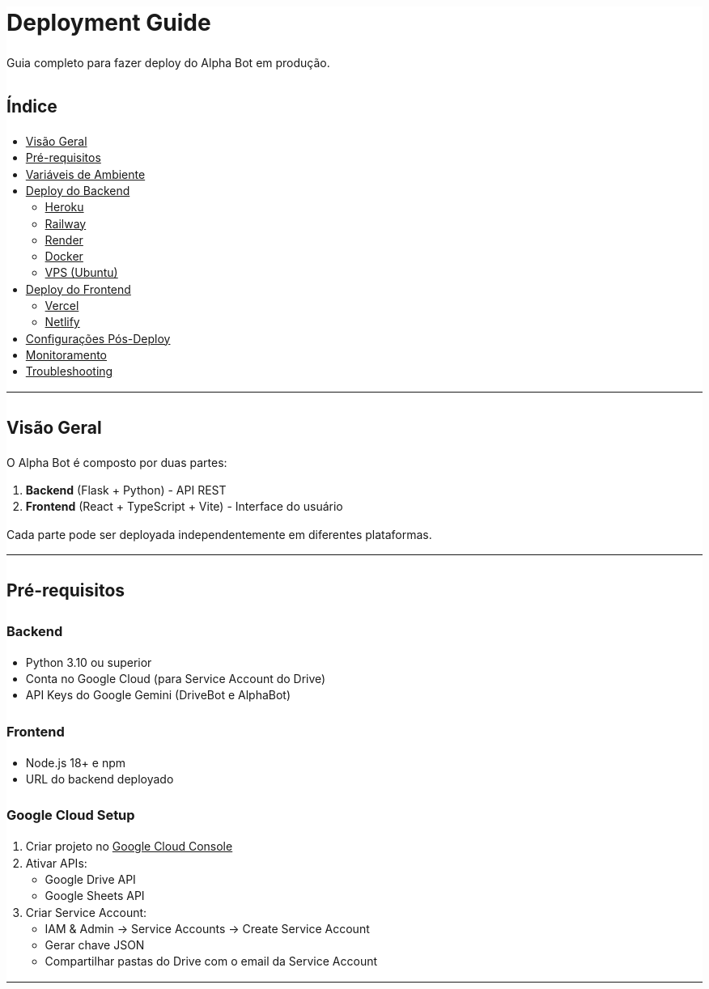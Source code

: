 # Deployment Guide

Guia completo para fazer deploy do Alpha Bot em produção.

## Índice

- [Visão Geral](#visão-geral)
- [Pré-requisitos](#pré-requisitos)
- [Variáveis de Ambiente](#variáveis-de-ambiente)
- [Deploy do Backend](#deploy-do-backend)
  - [Heroku](#heroku)
  - [Railway](#railway)
  - [Render](#render)
  - [Docker](#docker)
  - [VPS (Ubuntu)](#vps-ubuntu)
- [Deploy do Frontend](#deploy-do-frontend)
  - [Vercel](#vercel)
  - [Netlify](#netlify)
- [Configurações Pós-Deploy](#configurações-pós-deploy)
- [Monitoramento](#monitoramento)
- [Troubleshooting](#troubleshooting)

---

## Visão Geral

O Alpha Bot é composto por duas partes:
1. **Backend** (Flask + Python) - API REST
2. **Frontend** (React + TypeScript + Vite) - Interface do usuário

Cada parte pode ser deployada independentemente em diferentes plataformas.

---

## Pré-requisitos

### Backend
- Python 3.10 ou superior
- Conta no Google Cloud (para Service Account do Drive)
- API Keys do Google Gemini (DriveBot e AlphaBot)

### Frontend
- Node.js 18+ e npm
- URL do backend deployado

### Google Cloud Setup

1. Criar projeto no [Google Cloud Console](https://console.cloud.google.com)
2. Ativar APIs:
   - Google Drive API
   - Google Sheets API
3. Criar Service Account:
   - IAM & Admin → Service Accounts → Create Service Account
   - Gerar chave JSON
   - Compartilhar pastas do Drive com o email da Service Account

---